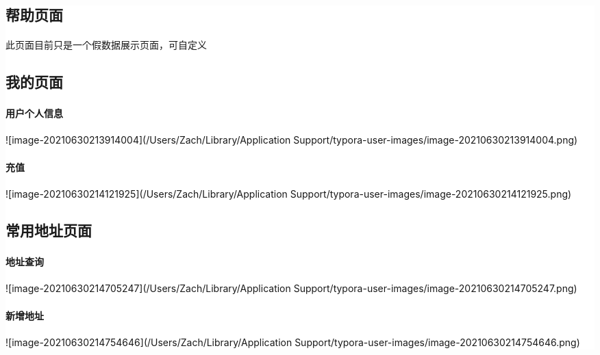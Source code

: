 ## 帮助页面

此页面目前只是一个假数据展示页面，可自定义



## 我的页面

#### 用户个人信息

![image-20210630213914004](/Users/Zach/Library/Application Support/typora-user-images/image-20210630213914004.png)

#### 充值

![image-20210630214121925](/Users/Zach/Library/Application Support/typora-user-images/image-20210630214121925.png)

## 常用地址页面

#### 地址查询

![image-20210630214705247](/Users/Zach/Library/Application Support/typora-user-images/image-20210630214705247.png)

#### 新增地址

![image-20210630214754646](/Users/Zach/Library/Application Support/typora-user-images/image-20210630214754646.png)